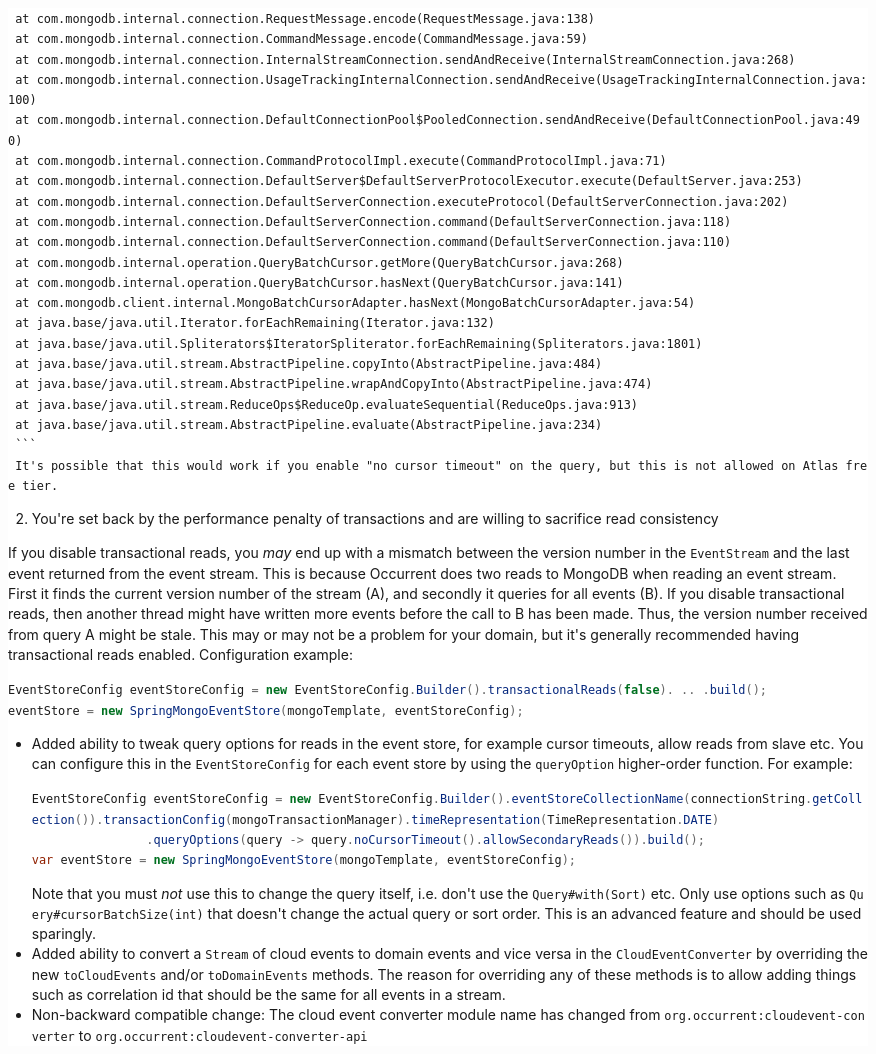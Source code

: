      at com.mongodb.internal.connection.RequestMessage.encode(RequestMessage.java:138)
     at com.mongodb.internal.connection.CommandMessage.encode(CommandMessage.java:59)
     at com.mongodb.internal.connection.InternalStreamConnection.sendAndReceive(InternalStreamConnection.java:268)
     at com.mongodb.internal.connection.UsageTrackingInternalConnection.sendAndReceive(UsageTrackingInternalConnection.java:100)
     at com.mongodb.internal.connection.DefaultConnectionPool$PooledConnection.sendAndReceive(DefaultConnectionPool.java:490)
     at com.mongodb.internal.connection.CommandProtocolImpl.execute(CommandProtocolImpl.java:71)
     at com.mongodb.internal.connection.DefaultServer$DefaultServerProtocolExecutor.execute(DefaultServer.java:253)
     at com.mongodb.internal.connection.DefaultServerConnection.executeProtocol(DefaultServerConnection.java:202)
     at com.mongodb.internal.connection.DefaultServerConnection.command(DefaultServerConnection.java:118)
     at com.mongodb.internal.connection.DefaultServerConnection.command(DefaultServerConnection.java:110)
     at com.mongodb.internal.operation.QueryBatchCursor.getMore(QueryBatchCursor.java:268)
     at com.mongodb.internal.operation.QueryBatchCursor.hasNext(QueryBatchCursor.java:141)
     at com.mongodb.client.internal.MongoBatchCursorAdapter.hasNext(MongoBatchCursorAdapter.java:54)
     at java.base/java.util.Iterator.forEachRemaining(Iterator.java:132)
     at java.base/java.util.Spliterators$IteratorSpliterator.forEachRemaining(Spliterators.java:1801)
     at java.base/java.util.stream.AbstractPipeline.copyInto(AbstractPipeline.java:484)
     at java.base/java.util.stream.AbstractPipeline.wrapAndCopyInto(AbstractPipeline.java:474)
     at java.base/java.util.stream.ReduceOps$ReduceOp.evaluateSequential(ReduceOps.java:913)
     at java.base/java.util.stream.AbstractPipeline.evaluate(AbstractPipeline.java:234)
     ```
     It's possible that this would work if you enable "no cursor timeout" on the query, but this is not allowed on Atlas free tier.
  2. You're set back by the performance penalty of transactions and are willing to sacrifice read consistency
  
  If you disable transactional reads, you _may_ end up with a mismatch between the version number in the `EventStream` and
  the last event returned from the event stream. This is because Occurrent does two reads to MongoDB when reading an event stream. First it finds the current version number of the stream (A),
  and secondly it queries for all events (B). If you disable transactional reads, then another thread might have written more events before the call to B has been made. Thus, the version number
  received from query A might be stale. This may or may not be a problem for your domain, but it's generally recommended having transactional reads enabled. Configuration example:
  ```java
  EventStoreConfig eventStoreConfig = new EventStoreConfig.Builder().transactionalReads(false). .. .build();
  eventStore = new SpringMongoEventStore(mongoTemplate, eventStoreConfig);
  ```
* Added ability to tweak query options for reads in the event store, for example cursor timeouts, allow reads from slave etc. You can configure this in the `EventStoreConfig` for each event store
  by using the `queryOption` higher-order function. For example:
  ```java
  EventStoreConfig eventStoreConfig = new EventStoreConfig.Builder().eventStoreCollectionName(connectionString.getCollection()).transactionConfig(mongoTransactionManager).timeRepresentation(TimeRepresentation.DATE)
                  .queryOptions(query -> query.noCursorTimeout().allowSecondaryReads()).build();
  var eventStore = new SpringMongoEventStore(mongoTemplate, eventStoreConfig);
  ```
  Note that you must <i>not</i> use this to change the query itself, i.e. don't use the `Query#with(Sort)` etc. Only use options such as `Query#cursorBatchSize(int)` that doesn't change the actual query or sort order.
  This is an advanced feature and should be used sparingly.
* Added ability to convert a `Stream` of cloud events to domain events and vice versa in the `CloudEventConverter` by overriding the new `toCloudEvents` and/or `toDomainEvents` methods. 
  The reason for overriding any of these methods is to allow adding things such as correlation id that should be the same for all events in a stream.
* Non-backward compatible change: The cloud event converter module name has changed from `org.occurrent:cloudevent-converter` to `org.occurrent:cloudevent-converter-api` 